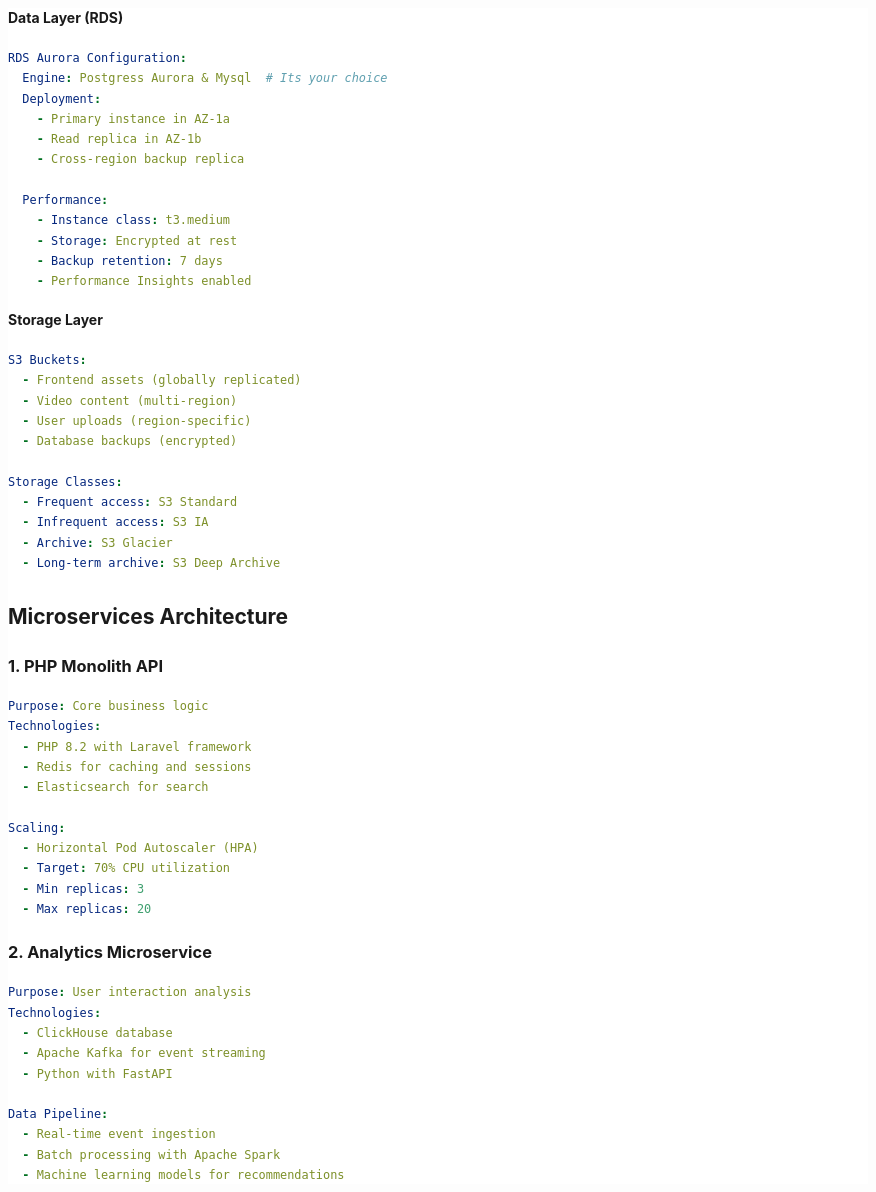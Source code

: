 #### Data Layer (RDS)
```yaml
RDS Aurora Configuration:
  Engine: Postgress Aurora & Mysql  # Its your choice
  Deployment:
    - Primary instance in AZ-1a
    - Read replica in AZ-1b
    - Cross-region backup replica
  
  Performance:
    - Instance class: t3.medium
    - Storage: Encrypted at rest
    - Backup retention: 7 days
    - Performance Insights enabled
```

#### Storage Layer
```yaml
S3 Buckets:
  - Frontend assets (globally replicated)
  - Video content (multi-region)
  - User uploads (region-specific)
  - Database backups (encrypted)
  
Storage Classes:
  - Frequent access: S3 Standard
  - Infrequent access: S3 IA
  - Archive: S3 Glacier
  - Long-term archive: S3 Deep Archive
```

## Microservices Architecture

### 1. PHP Monolith API
```yaml
Purpose: Core business logic
Technologies:
  - PHP 8.2 with Laravel framework
  - Redis for caching and sessions
  - Elasticsearch for search
  
Scaling:
  - Horizontal Pod Autoscaler (HPA)
  - Target: 70% CPU utilization
  - Min replicas: 3
  - Max replicas: 20
```

### 2. Analytics Microservice
```yaml
Purpose: User interaction analysis
Technologies:
  - ClickHouse database
  - Apache Kafka for event streaming
  - Python with FastAPI
  
Data Pipeline:
  - Real-time event ingestion
  - Batch processing with Apache Spark
  - Machine learning models for recommendations
```

